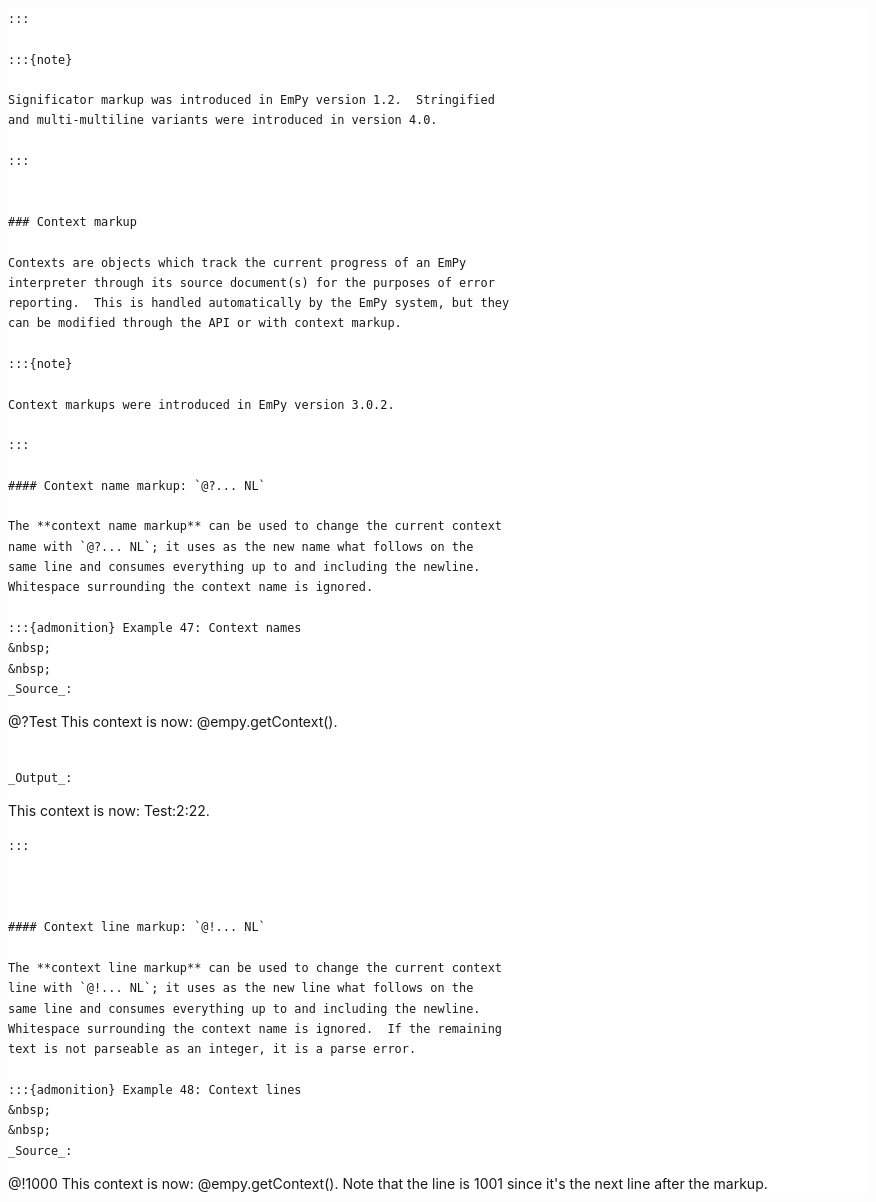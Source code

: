 ``````
:::

:::{note}

Significator markup was introduced in EmPy version 1.2.  Stringified
and multi-multiline variants were introduced in version 4.0.

:::


### Context markup

Contexts are objects which track the current progress of an EmPy
interpreter through its source document(s) for the purposes of error
reporting.  This is handled automatically by the EmPy system, but they
can be modified through the API or with context markup.

:::{note}

Context markups were introduced in EmPy version 3.0.2.

:::

#### Context name markup: `@?... NL`

The **context name markup** can be used to change the current context
name with `@?... NL`; it uses as the new name what follows on the
same line and consumes everything up to and including the newline.
Whitespace surrounding the context name is ignored.

:::{admonition} Example 47: Context names
&nbsp;  
&nbsp;  
_Source_:
``````
@?Test
This context is now: @empy.getContext().
``````

_Output_:
``````
This context is now: Test:2:22.
``````
:::



#### Context line markup: `@!... NL`

The **context line markup** can be used to change the current context
line with `@!... NL`; it uses as the new line what follows on the
same line and consumes everything up to and including the newline.
Whitespace surrounding the context name is ignored.  If the remaining
text is not parseable as an integer, it is a parse error.

:::{admonition} Example 48: Context lines
&nbsp;  
&nbsp;  
_Source_:
``````
@!1000
This context is now: @empy.getContext().
Note that the line is 1001 since it's the next line after the markup.
``````
``````